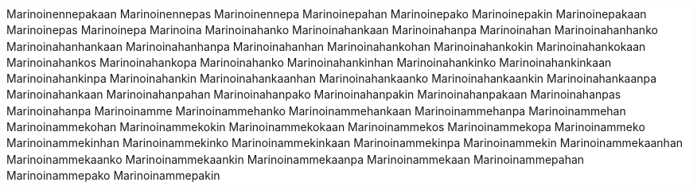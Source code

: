 Marinoinennepakaan
Marinoinennepas
Marinoinennepa
Marinoinepahan
Marinoinepako
Marinoinepakin
Marinoinepakaan
Marinoinepas
Marinoinepa
Marinoina
Marinoinahanko
Marinoinahankaan
Marinoinahanpa
Marinoinahan
Marinoinahanhanko
Marinoinahanhankaan
Marinoinahanhanpa
Marinoinahanhan
Marinoinahankohan
Marinoinahankokin
Marinoinahankokaan
Marinoinahankos
Marinoinahankopa
Marinoinahanko
Marinoinahankinhan
Marinoinahankinko
Marinoinahankinkaan
Marinoinahankinpa
Marinoinahankin
Marinoinahankaanhan
Marinoinahankaanko
Marinoinahankaankin
Marinoinahankaanpa
Marinoinahankaan
Marinoinahanpahan
Marinoinahanpako
Marinoinahanpakin
Marinoinahanpakaan
Marinoinahanpas
Marinoinahanpa
Marinoinamme
Marinoinammehanko
Marinoinammehankaan
Marinoinammehanpa
Marinoinammehan
Marinoinammekohan
Marinoinammekokin
Marinoinammekokaan
Marinoinammekos
Marinoinammekopa
Marinoinammeko
Marinoinammekinhan
Marinoinammekinko
Marinoinammekinkaan
Marinoinammekinpa
Marinoinammekin
Marinoinammekaanhan
Marinoinammekaanko
Marinoinammekaankin
Marinoinammekaanpa
Marinoinammekaan
Marinoinammepahan
Marinoinammepako
Marinoinammepakin